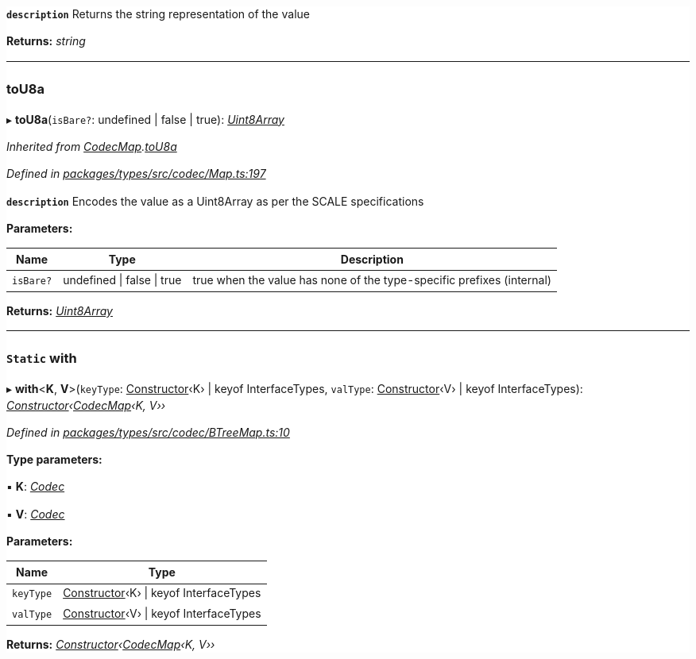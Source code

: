 **`description`** Returns the string representation of the value

**Returns:** *string*

___

###  toU8a

▸ **toU8a**(`isBare?`: undefined | false | true): *[Uint8Array](_codec_raw_.raw.md#static-uint8array)*

*Inherited from [CodecMap](_codec_map_.codecmap.md).[toU8a](_codec_map_.codecmap.md#tou8a)*

*Defined in [packages/types/src/codec/Map.ts:197](https://github.com/polkadot-js/api/blob/94608b0c3/packages/types/src/codec/Map.ts#L197)*

**`description`** Encodes the value as a Uint8Array as per the SCALE specifications

**Parameters:**

Name | Type | Description |
------ | ------ | ------ |
`isBare?` | undefined &#124; false &#124; true | true when the value has none of the type-specific prefixes (internal)  |

**Returns:** *[Uint8Array](_codec_raw_.raw.md#static-uint8array)*

___

### `Static` with

▸ **with**<**K**, **V**>(`keyType`: [Constructor](../interfaces/_types_codec_.constructor.md)‹K› | keyof InterfaceTypes, `valType`: [Constructor](../interfaces/_types_codec_.constructor.md)‹V› | keyof InterfaceTypes): *[Constructor](../interfaces/_types_codec_.constructor.md)‹[CodecMap](_codec_map_.codecmap.md)‹K, V››*

*Defined in [packages/types/src/codec/BTreeMap.ts:10](https://github.com/polkadot-js/api/blob/94608b0c3/packages/types/src/codec/BTreeMap.ts#L10)*

**Type parameters:**

▪ **K**: *[Codec](../interfaces/_types_codec_.codec.md)*

▪ **V**: *[Codec](../interfaces/_types_codec_.codec.md)*

**Parameters:**

Name | Type |
------ | ------ |
`keyType` | [Constructor](../interfaces/_types_codec_.constructor.md)‹K› &#124; keyof InterfaceTypes |
`valType` | [Constructor](../interfaces/_types_codec_.constructor.md)‹V› &#124; keyof InterfaceTypes |

**Returns:** *[Constructor](../interfaces/_types_codec_.constructor.md)‹[CodecMap](_codec_map_.codecmap.md)‹K, V››*
